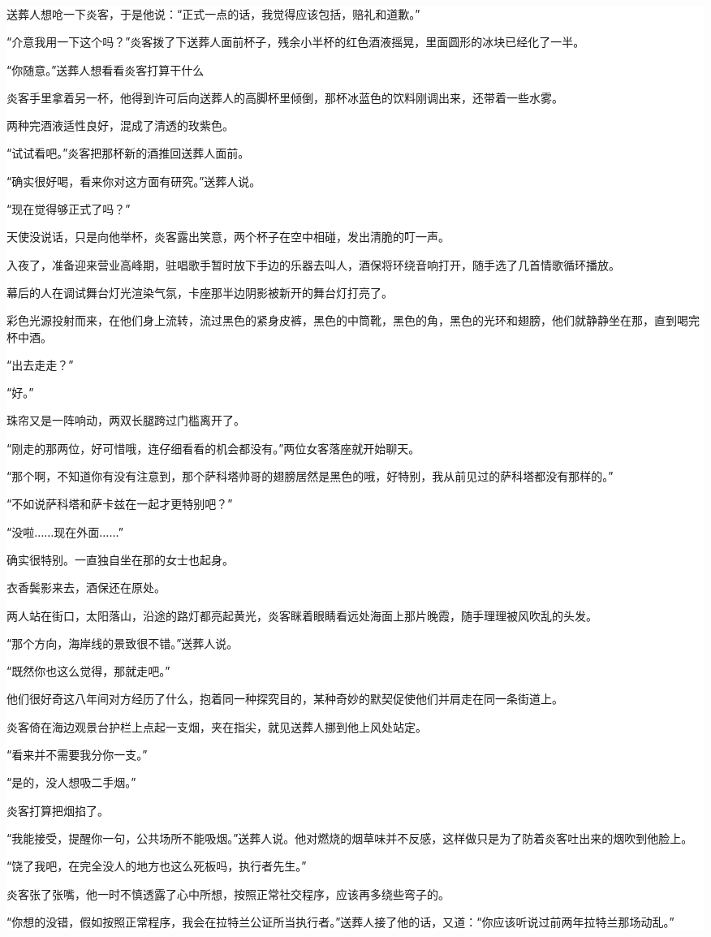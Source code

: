 送葬人想呛一下炎客，于是他说：“正式一点的话，我觉得应该包括，赔礼和道歉。”

“介意我用一下这个吗？”炎客拨了下送葬人面前杯子，残余小半杯的红色酒液摇晃，里面圆形的冰块已经化了一半。

“你随意。”送葬人想看看炎客打算干什么

炎客手里拿着另一杯，他得到许可后向送葬人的高脚杯里倾倒，那杯冰蓝色的饮料刚调出来，还带着一些水雾。

两种完酒液适性良好，混成了清透的玫紫色。

“试试看吧。”炎客把那杯新的酒推回送葬人面前。

“确实很好喝，看来你对这方面有研究。”送葬人说。

“现在觉得够正式了吗？”

天使没说话，只是向他举杯，炎客露出笑意，两个杯子在空中相碰，发出清脆的叮一声。

入夜了，准备迎来营业高峰期，驻唱歌手暂时放下手边的乐器去叫人，酒保将环绕音响打开，随手选了几首情歌循环播放。

幕后的人在调试舞台灯光渲染气氛，卡座那半边阴影被新开的舞台灯打亮了。

彩色光源投射而来，在他们身上流转，流过黑色的紧身皮裤，黑色的中筒靴，黑色的角，黑色的光环和翅膀，他们就静静坐在那，直到喝完杯中酒。

“出去走走？”

“好。”

珠帘又是一阵响动，两双长腿跨过门槛离开了。

“刚走的那两位，好可惜哦，连仔细看看的机会都没有。”两位女客落座就开始聊天。

“那个啊，不知道你有没有注意到，那个萨科塔帅哥的翅膀居然是黑色的哦，好特别，我从前见过的萨科塔都没有那样的。”

“不如说萨科塔和萨卡兹在一起才更特别吧？”

“没啦……现在外面……”

确实很特别。一直独自坐在那的女士也起身。

衣香鬓影来去，酒保还在原处。

两人站在街口，太阳落山，沿途的路灯都亮起黄光，炎客眯着眼睛看远处海面上那片晚霞，随手理理被风吹乱的头发。

“那个方向，海岸线的景致很不错。”送葬人说。

“既然你也这么觉得，那就走吧。”

他们很好奇这八年间对方经历了什么，抱着同一种探究目的，某种奇妙的默契促使他们并肩走在同一条街道上。

炎客倚在海边观景台护栏上点起一支烟，夹在指尖，就见送葬人挪到他上风处站定。

“看来并不需要我分你一支。”

“是的，没人想吸二手烟。”

炎客打算把烟掐了。

“我能接受，提醒你一句，公共场所不能吸烟。”送葬人说。他对燃烧的烟草味并不反感，这样做只是为了防着炎客吐出来的烟吹到他脸上。

“饶了我吧，在完全没人的地方也这么死板吗，执行者先生。”

炎客张了张嘴，他一时不慎透露了心中所想，按照正常社交程序，应该再多绕些弯子的。

“你想的没错，假如按照正常程序，我会在拉特兰公证所当执行者。”送葬人接了他的话，又道：“你应该听说过前两年拉特兰那场动乱。”
